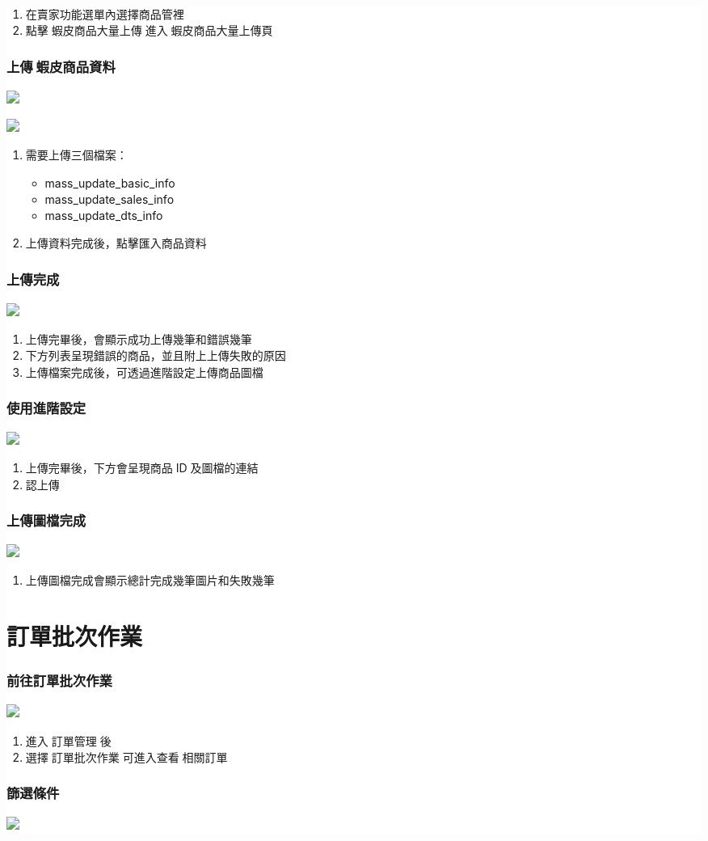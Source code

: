 1. 在賣家功能選單內選擇商品管裡
2. 點擊 蝦皮商品大量上傳 進入 蝦皮商品大量上傳頁

### 上傳 蝦皮商品資料

![](RackMultipart20230424-1-nn9xl2_html_2cad52d656e3421a.png)

![](RackMultipart20230424-1-nn9xl2_html_8b8dc417e991d4e9.png)

1. 需要上傳三個檔案：

   - mass_update_basic_info
   - mass_update_sales_info
   - mass_update_dts_info

2. 上傳資料完成後，點擊匯入商品資料

### 上傳完成

![](RackMultipart20230424-1-nn9xl2_html_3bedde84f299c32c.png)

1. 上傳完畢後，會顯示成功上傳幾筆和錯誤幾筆
2. 下方列表呈現錯誤的商品，並且附上上傳失敗的原因
3. 上傳檔案完成後，可透過進階設定上傳商品圖檔

### 使用進階設定

![](RackMultipart20230424-1-nn9xl2_html_49df360215fd99c.png)

1. 上傳完畢後，下方會呈現商品 ID 及圖檔的連結
2. 認上傳

### 上傳圖檔完成

![](RackMultipart20230424-1-nn9xl2_html_e3fdef37e6436ba9.png)

1. 上傳圖檔完成會顯示總計完成幾筆圖片和失敗幾筆

# 訂單批次作業

### 前往訂單批次作業

![](RackMultipart20230424-1-nn9xl2_html_db2206836d152540.png)

1. 進入 訂單管理 後
2. 選擇 訂單批次作業 可進入查看 相關訂單

### 篩選條件

![](RackMultipart20230424-1-nn9xl2_html_73454ef6016f3dd9.png)
